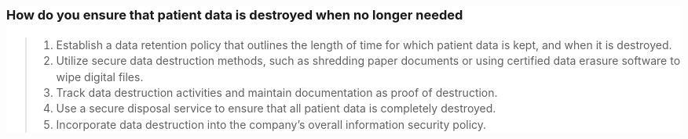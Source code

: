 ### How do you ensure that patient data is destroyed when no longer needed

> 1. Establish a data retention policy that outlines the length of time for which patient data is kept, and when it is destroyed.
> 2. Utilize secure data destruction methods, such as shredding paper documents or using certified data erasure software to wipe digital files.
> 3. Track data destruction activities and maintain documentation as proof of destruction.
> 4. Use a secure disposal service to ensure that all patient data is completely destroyed.
> 5. Incorporate data destruction into the company’s overall information security policy.
